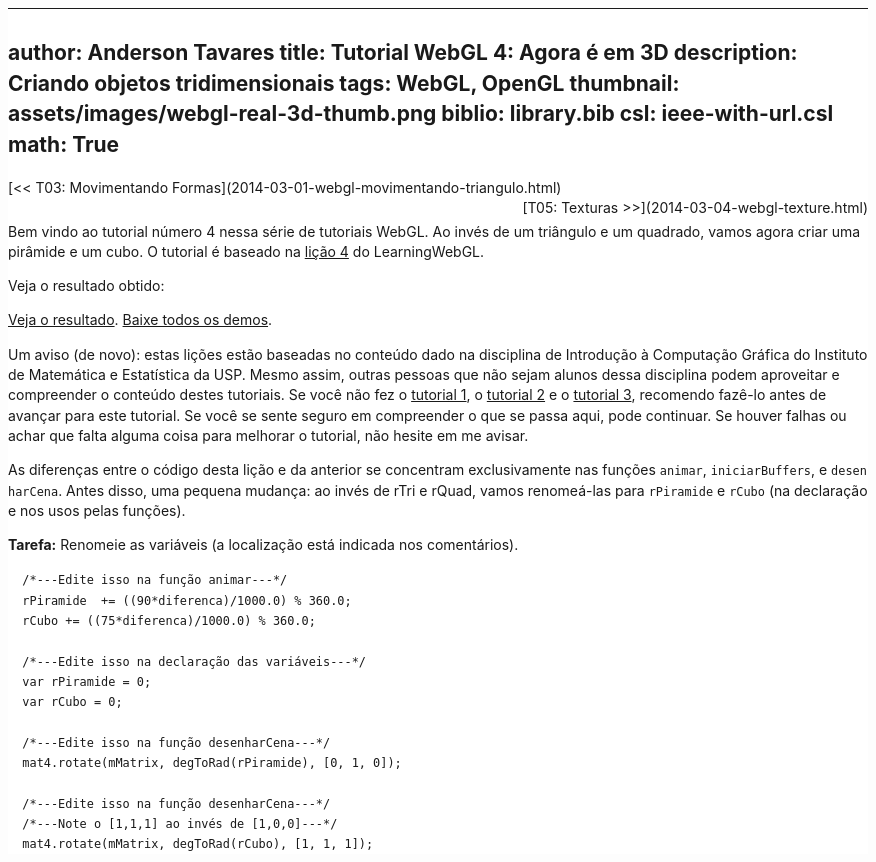 ------------------------------
author: Anderson Tavares
title: Tutorial WebGL 4: Agora é em 3D
description: Criando objetos tridimensionais
tags: WebGL, OpenGL
thumbnail: assets/images/webgl-real-3d-thumb.png
biblio: library.bib
csl: ieee-with-url.csl
math: True
------------------------------

<div style="width:100%; height:30px">
<span style="float:left">[<< T03: Movimentando Formas](2014-03-01-webgl-movimentando-triangulo.html)</span>
<span style="float:right">[T05: Texturas >>](2014-03-04-webgl-texture.html)</span>
</div>

Bem vindo ao tutorial número 4 nessa série de tutoriais WebGL. Ao invés de um triângulo e um quadrado, vamos agora criar uma pirâmide e um cubo. O tutorial é baseado na [lição 4](http://learningwebgl.com/blog/?p=370) do LearningWebGL.

Veja o resultado obtido:

<iframe class="sombreado" width="640" height="360" src="//www.youtube.com/embed/Oa71cNJdkts?feature=player_embedded" frameborder="0" allowfullscreen></iframe>

<a href="http://vision.ime.usp.br/~acmt/hakyll/webgl/demo-agora-em-3d" target="_blank">Veja o resultado</a>. 
<a href="http://github.com/anderflash/webgl_tutorial" target="_blank">Baixe todos os demos</a>.

Um aviso (de novo): estas lições estão baseadas no conteúdo dado na disciplina de Introdução à Computação Gráfica do Instituto de Matemática e Estatística da USP. Mesmo assim, outras pessoas que não sejam alunos dessa disciplina podem aproveitar e compreender o conteúdo destes tutoriais. Se você não fez o [tutorial 1](2014-02-26-webgl-criando-triangulo.html), o [tutorial 2](2014-02-28-webgl-colorindo-triangulo.html) e o [tutorial 3](2014-03-01-webgl-movimentando-triangulo.html), recomendo fazê-lo antes de avançar para este tutorial. Se você se sente seguro em compreender o que se passa aqui, pode continuar. Se houver falhas ou achar que falta alguma coisa para melhorar o tutorial, não hesite em me avisar.

As diferenças entre o código desta lição e da anterior se concentram exclusivamente nas funções `animar`, `iniciarBuffers`, e `desenharCena`. Antes disso, uma pequena mudança: ao invés de rTri e rQuad, vamos renomeá-las para `rPiramide` e `rCubo` (na declaração e nos usos pelas funções).

**Tarefa:** Renomeie as variáveis (a localização está indicada nos comentários).

~~~~ {#mycode .javascript .numberLines startFrom="1"}
  /*---Edite isso na função animar---*/
  rPiramide  += ((90*diferenca)/1000.0) % 360.0;
  rCubo += ((75*diferenca)/1000.0) % 360.0;
  
  /*---Edite isso na declaração das variáveis---*/
  var rPiramide = 0;
  var rCubo = 0;
  
  /*---Edite isso na função desenharCena---*/
  mat4.rotate(mMatrix, degToRad(rPiramide), [0, 1, 0]);
  
  /*---Edite isso na função desenharCena---*/
  /*---Note o [1,1,1] ao invés de [1,0,0]---*/
  mat4.rotate(mMatrix, degToRad(rCubo), [1, 1, 1]);
~~~~~~~~~~~~~~~~~~~~~~~~~~~~~~~~~~~~~~~~~~~~~~~~~
